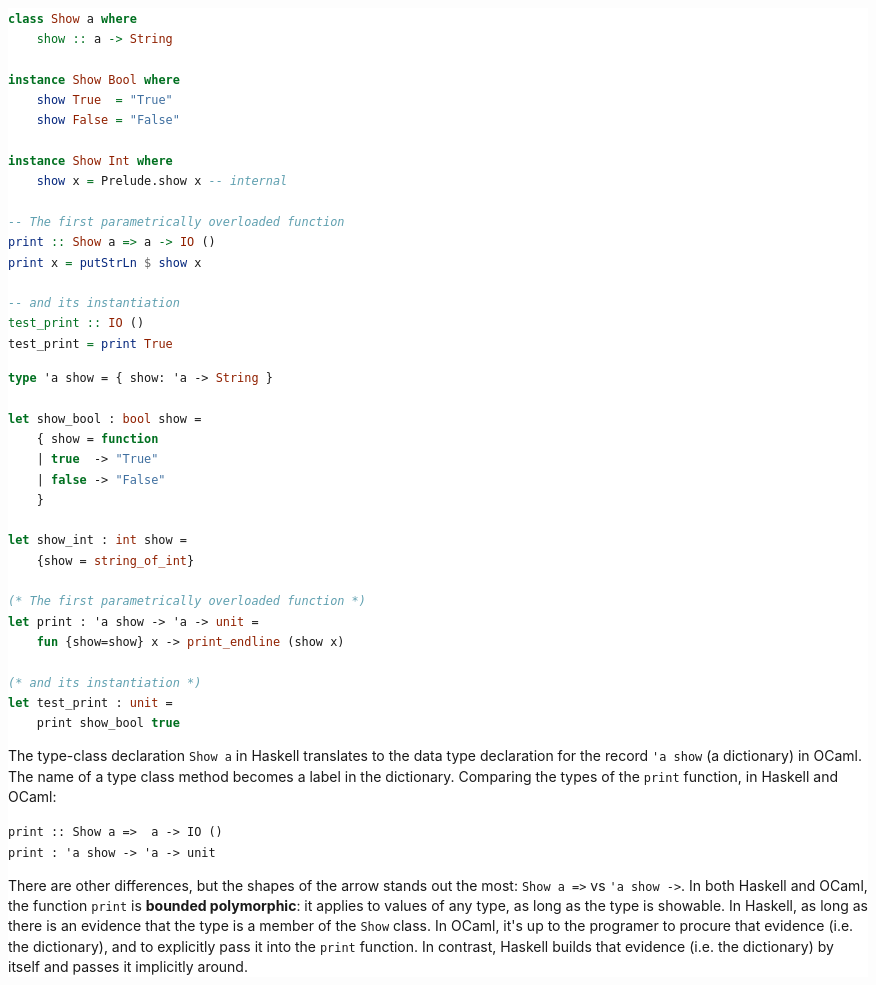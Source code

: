 ```hs
class Show a where
    show :: a -> String

instance Show Bool where
    show True  = "True"
    show False = "False"

instance Show Int where
    show x = Prelude.show x -- internal

-- The first parametrically overloaded function
print :: Show a => a -> IO ()
print x = putStrLn $ show x

-- and its instantiation
test_print :: IO ()
test_print = print True
```

```ocaml
type 'a show = { show: 'a -> String }

let show_bool : bool show =
    { show = function
    | true  -> "True"
    | false -> "False"
    }

let show_int : int show =
    {show = string_of_int}

(* The first parametrically overloaded function *)
let print : 'a show -> 'a -> unit =
    fun {show=show} x -> print_endline (show x)

(* and its instantiation *)
let test_print : unit =
    print show_bool true
```

The type-class declaration `Show a` in Haskell translates to the data type declaration for the record `'a show` (a dictionary) in OCaml. The name of a type class method becomes a label in the dictionary. Comparing the types of the `print` function, in Haskell and OCaml:

    print :: Show a =>  a -> IO ()
    print : 'a show -> 'a -> unit

There are other differences, but the shapes of the arrow stands out the most: `Show a =>` vs `'a show ->`. In both Haskell and OCaml, the function `print` is **bounded polymorphic**: it applies to values of any type, as long as the type is showable. In Haskell, as long as there is an evidence that the type is a member of the `Show` class. In OCaml, it's up to the programer to procure that evidence (i.e. the dictionary), and to explicitly pass it into the `print` function. In contrast, Haskell builds that evidence (i.e. the dictionary) by itself and passes it implicitly around.
